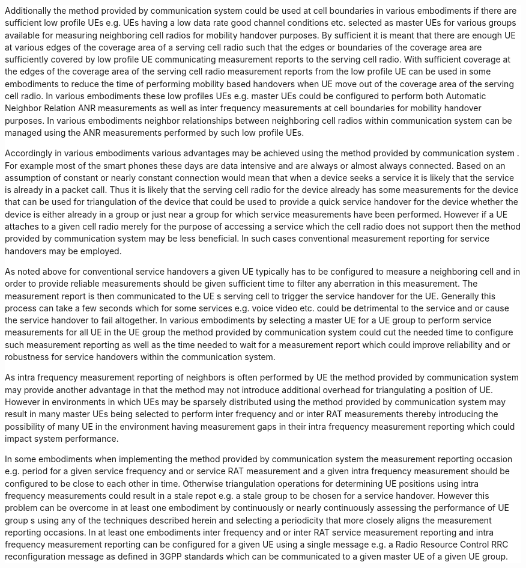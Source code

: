 Additionally the method provided by communication system could be used at cell boundaries in various embodiments if there are sufficient low profile UEs e.g. UEs having a low data rate good channel conditions etc. selected as master UEs for various groups available for measuring neighboring cell radios for mobility handover purposes. By sufficient it is meant that there are enough UE at various edges of the coverage area of a serving cell radio such that the edges or boundaries of the coverage area are sufficiently covered by low profile UE communicating measurement reports to the serving cell radio. With sufficient coverage at the edges of the coverage area of the serving cell radio measurement reports from the low profile UE can be used in some embodiments to reduce the time of performing mobility based handovers when UE move out of the coverage area of the serving cell radio. In various embodiments these low profiles UEs e.g. master UEs could be configured to perform both Automatic Neighbor Relation ANR measurements as well as inter frequency measurements at cell boundaries for mobility handover purposes. In various embodiments neighbor relationships between neighboring cell radios within communication system can be managed using the ANR measurements performed by such low profile UEs.

Accordingly in various embodiments various advantages may be achieved using the method provided by communication system . For example most of the smart phones these days are data intensive and are always or almost always connected. Based on an assumption of constant or nearly constant connection would mean that when a device seeks a service it is likely that the service is already in a packet call. Thus it is likely that the serving cell radio for the device already has some measurements for the device that can be used for triangulation of the device that could be used to provide a quick service handover for the device whether the device is either already in a group or just near a group for which service measurements have been performed. However if a UE attaches to a given cell radio merely for the purpose of accessing a service which the cell radio does not support then the method provided by communication system may be less beneficial. In such cases conventional measurement reporting for service handovers may be employed.

As noted above for conventional service handovers a given UE typically has to be configured to measure a neighboring cell and in order to provide reliable measurements should be given sufficient time to filter any aberration in this measurement. The measurement report is then communicated to the UE s serving cell to trigger the service handover for the UE. Generally this process can take a few seconds which for some services e.g. voice video etc. could be detrimental to the service and or cause the service handover to fail altogether. In various embodiments by selecting a master UE for a UE group to perform service measurements for all UE in the UE group the method provided by communication system could cut the needed time to configure such measurement reporting as well as the time needed to wait for a measurement report which could improve reliability and or robustness for service handovers within the communication system.

As intra frequency measurement reporting of neighbors is often performed by UE the method provided by communication system may provide another advantage in that the method may not introduce additional overhead for triangulating a position of UE. However in environments in which UEs may be sparsely distributed using the method provided by communication system may result in many master UEs being selected to perform inter frequency and or inter RAT measurements thereby introducing the possibility of many UE in the environment having measurement gaps in their intra frequency measurement reporting which could impact system performance.

In some embodiments when implementing the method provided by communication system the measurement reporting occasion e.g. period for a given service frequency and or service RAT measurement and a given intra frequency measurement should be configured to be close to each other in time. Otherwise triangulation operations for determining UE positions using intra frequency measurements could result in a stale repot e.g. a stale group to be chosen for a service handover. However this problem can be overcome in at least one embodiment by continuously or nearly continuously assessing the performance of UE group s using any of the techniques described herein and selecting a periodicity that more closely aligns the measurement reporting occasions. In at least one embodiments inter frequency and or inter RAT service measurement reporting and intra frequency measurement reporting can be configured for a given UE using a single message e.g. a Radio Resource Control RRC reconfiguration message as defined in 3GPP standards which can be communicated to a given master UE of a given UE group.
